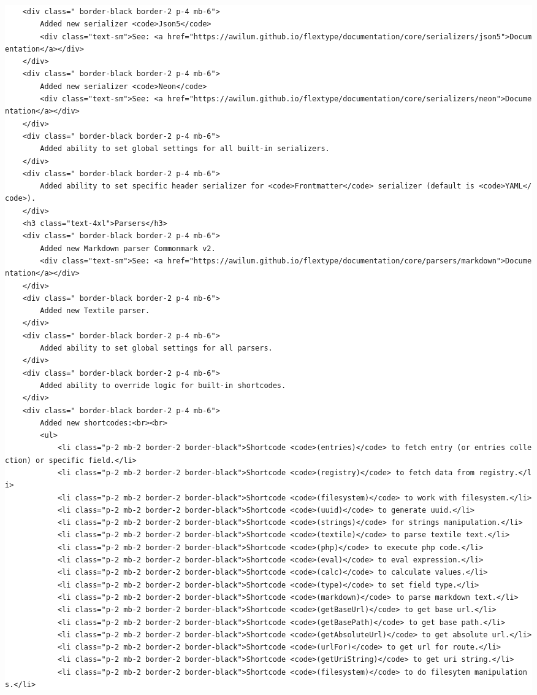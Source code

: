         <div class=" border-black border-2 p-4 mb-6">
            Added new serializer <code>Json5</code>
            <div class="text-sm">See: <a href="https://awilum.github.io/flextype/documentation/core/serializers/json5">Documentation</a></div>
        </div>
        <div class=" border-black border-2 p-4 mb-6">
            Added new serializer <code>Neon</code>
            <div class="text-sm">See: <a href="https://awilum.github.io/flextype/documentation/core/serializers/neon">Documentation</a></div>
        </div>
        <div class=" border-black border-2 p-4 mb-6">
            Added ability to set global settings for all built-in serializers.
        </div> 
        <div class=" border-black border-2 p-4 mb-6">
            Added ability to set specific header serializer for <code>Frontmatter</code> serializer (default is <code>YAML</code>).
        </div> 
        <h3 class="text-4xl">Parsers</h3>
        <div class=" border-black border-2 p-4 mb-6">
            Added new Markdown parser Commonmark v2.
            <div class="text-sm">See: <a href="https://awilum.github.io/flextype/documentation/core/parsers/markdown">Documentation</a></div>
        </div>
        <div class=" border-black border-2 p-4 mb-6">
            Added new Textile parser.
        </div>
        <div class=" border-black border-2 p-4 mb-6">
            Added ability to set global settings for all parsers. 
        </div>
        <div class=" border-black border-2 p-4 mb-6">
            Added ability to override logic for built-in shortcodes. 
        </div>
        <div class=" border-black border-2 p-4 mb-6">
            Added new shortcodes:<br><br>
            <ul>
                <li class="p-2 mb-2 border-2 border-black">Shortcode <code>(entries)</code> to fetch entry (or entries collection) or specific field.</li>
                <li class="p-2 mb-2 border-2 border-black">Shortcode <code>(registry)</code> to fetch data from registry.</li>
                <li class="p-2 mb-2 border-2 border-black">Shortcode <code>(filesystem)</code> to work with filesystem.</li>
                <li class="p-2 mb-2 border-2 border-black">Shortcode <code>(uuid)</code> to generate uuid.</li>
                <li class="p-2 mb-2 border-2 border-black">Shortcode <code>(strings)</code> for strings manipulation.</li>
                <li class="p-2 mb-2 border-2 border-black">Shortcode <code>(textile)</code> to parse textile text.</li>
                <li class="p-2 mb-2 border-2 border-black">Shortcode <code>(php)</code> to execute php code.</li>
                <li class="p-2 mb-2 border-2 border-black">Shortcode <code>(eval)</code> to eval expression.</li>
                <li class="p-2 mb-2 border-2 border-black">Shortcode <code>(calc)</code> to calculate values.</li>
                <li class="p-2 mb-2 border-2 border-black">Shortcode <code>(type)</code> to set field type.</li>
                <li class="p-2 mb-2 border-2 border-black">Shortcode <code>(markdown)</code> to parse markdown text.</li>
                <li class="p-2 mb-2 border-2 border-black">Shortcode <code>(getBaseUrl)</code> to get base url.</li>
                <li class="p-2 mb-2 border-2 border-black">Shortcode <code>(getBasePath)</code> to get base path.</li>
                <li class="p-2 mb-2 border-2 border-black">Shortcode <code>(getAbsoluteUrl)</code> to get absolute url.</li>
                <li class="p-2 mb-2 border-2 border-black">Shortcode <code>(urlFor)</code> to get url for route.</li>
                <li class="p-2 mb-2 border-2 border-black">Shortcode <code>(getUriString)</code> to get uri string.</li>
                <li class="p-2 mb-2 border-2 border-black">Shortcode <code>(filesystem)</code> to do filesytem manipulations.</li>